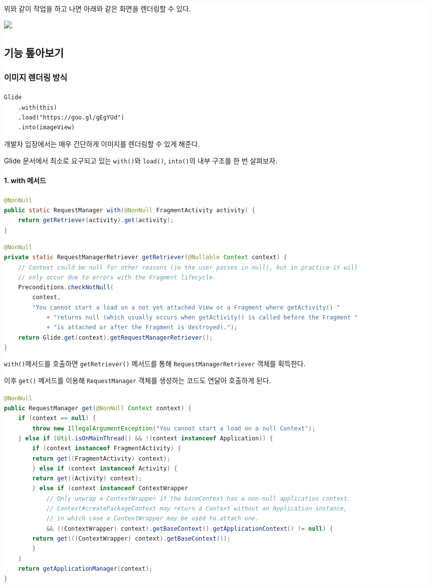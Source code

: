 위와 같이 작업을 하고 나면 아래와 같은 화면을 렌더링할 수 있다.

<img src="https://drive.google.com/uc?export=view&id=1APd5vaE1UjJqY3riyxVl92riT1_Uzggp" width="350">

## 기능 톺아보기
### 이미지 렌더링 방식

```
Glide
    .with(this)
    .load("https://goo.gl/gEgYUd")
    .into(imageView)
```

개발자 입장에서는 매우 간단하게 이미지를 렌더링할 수 있게 해준다.

Glide 문서에서 최소로 요구되고 있는 `with()`와 `load()`, `into()`의 내부 구조를 한 번 살펴보자.

#### 1. with 메서드

```java
@NonNull
public static RequestManager with(@NonNull FragmentActivity activity) {
    return getRetriever(activity).get(activity);
}
```

```java
@NonNull
private static RequestManagerRetriever getRetriever(@Nullable Context context) {
    // Context could be null for other reasons (ie the user passes in null), but in practice it will
    // only occur due to errors with the Fragment lifecycle.
    Preconditions.checkNotNull(
        context,
        "You cannot start a load on a not yet attached View or a Fragment where getActivity() "
            + "returns null (which usually occurs when getActivity() is called before the Fragment "
            + "is attached or after the Fragment is destroyed).");
    return Glide.get(context).getRequestManagerRetriever();
}
```

`with()`메서드를 호출하면 `getRetriever()` 메서드를 통해 `RequestManagerRetriever` 객체를 획득한다.

이후 `get()` 메서드를 이용해 `RequestManager` 객체를 생성하는 코드도 연달아 호출하게 된다.

```java
@NonNull
public RequestManager get(@NonNull Context context) {
    if (context == null) {
        throw new IllegalArgumentException("You cannot start a load on a null Context");
    } else if (Util.isOnMainThread() && !(context instanceof Application)) {
        if (context instanceof FragmentActivity) {
        return get((FragmentActivity) context);
        } else if (context instanceof Activity) {
        return get((Activity) context);
        } else if (context instanceof ContextWrapper
            // Only unwrap a ContextWrapper if the baseContext has a non-null application context.
            // Context#createPackageContext may return a Context without an Application instance,
            // in which case a ContextWrapper may be used to attach one.
            && ((ContextWrapper) context).getBaseContext().getApplicationContext() != null) {
        return get(((ContextWrapper) context).getBaseContext());
        }
    }
    return getApplicationManager(context);
}
```